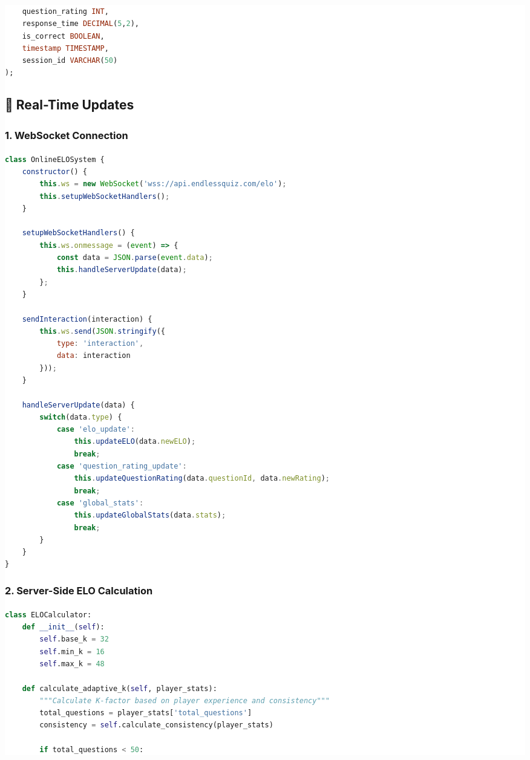 ```sql
    question_rating INT,
    response_time DECIMAL(5,2),
    is_correct BOOLEAN,
    timestamp TIMESTAMP,
    session_id VARCHAR(50)
);
```

## 🔄 Real-Time Updates

### 1. **WebSocket Connection**
```javascript
class OnlineELOSystem {
    constructor() {
        this.ws = new WebSocket('wss://api.endlessquiz.com/elo');
        this.setupWebSocketHandlers();
    }
    
    setupWebSocketHandlers() {
        this.ws.onmessage = (event) => {
            const data = JSON.parse(event.data);
            this.handleServerUpdate(data);
        };
    }
    
    sendInteraction(interaction) {
        this.ws.send(JSON.stringify({
            type: 'interaction',
            data: interaction
        }));
    }
    
    handleServerUpdate(data) {
        switch(data.type) {
            case 'elo_update':
                this.updateELO(data.newELO);
                break;
            case 'question_rating_update':
                this.updateQuestionRating(data.questionId, data.newRating);
                break;
            case 'global_stats':
                this.updateGlobalStats(data.stats);
                break;
        }
    }
}
```

### 2. **Server-Side ELO Calculation**
```python
class ELOCalculator:
    def __init__(self):
        self.base_k = 32
        self.min_k = 16
        self.max_k = 48
    
    def calculate_adaptive_k(self, player_stats):
        """Calculate K-factor based on player experience and consistency"""
        total_questions = player_stats['total_questions']
        consistency = self.calculate_consistency(player_stats)
        
        if total_questions < 50:
```